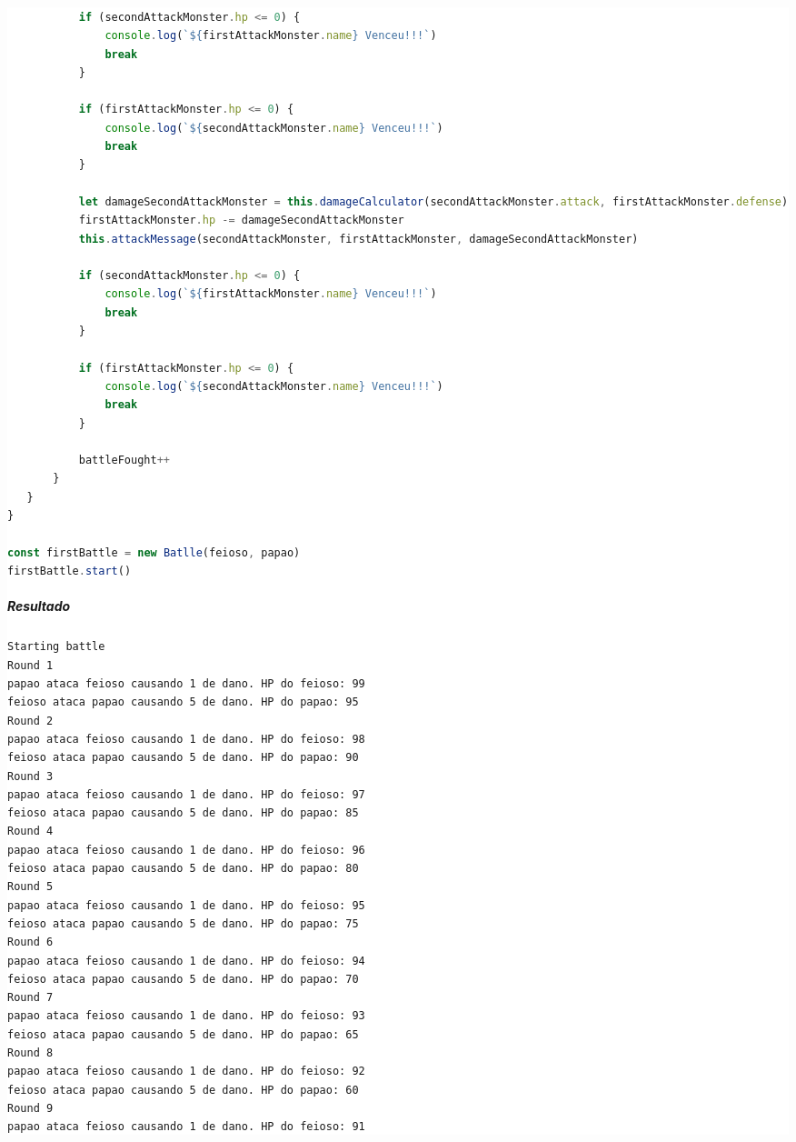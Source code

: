 ```typescript
            if (secondAttackMonster.hp <= 0) {
                console.log(`${firstAttackMonster.name} Venceu!!!`)
                break
            } 

            if (firstAttackMonster.hp <= 0) {
                console.log(`${secondAttackMonster.name} Venceu!!!`)
                break
            } 

            let damageSecondAttackMonster = this.damageCalculator(secondAttackMonster.attack, firstAttackMonster.defense)
            firstAttackMonster.hp -= damageSecondAttackMonster
            this.attackMessage(secondAttackMonster, firstAttackMonster, damageSecondAttackMonster)
        
            if (secondAttackMonster.hp <= 0) {
                console.log(`${firstAttackMonster.name} Venceu!!!`)
                break
            } 
            
            if (firstAttackMonster.hp <= 0) {
                console.log(`${secondAttackMonster.name} Venceu!!!`)
                break
            } 
            
            battleFought++
        }
    }
}

const firstBattle = new Batlle(feioso, papao)
firstBattle.start()
 ```

##### Resultado 
```bash
Starting battle
Round 1
papao ataca feioso causando 1 de dano. HP do feioso: 99
feioso ataca papao causando 5 de dano. HP do papao: 95
Round 2
papao ataca feioso causando 1 de dano. HP do feioso: 98
feioso ataca papao causando 5 de dano. HP do papao: 90
Round 3
papao ataca feioso causando 1 de dano. HP do feioso: 97
feioso ataca papao causando 5 de dano. HP do papao: 85
Round 4
papao ataca feioso causando 1 de dano. HP do feioso: 96
feioso ataca papao causando 5 de dano. HP do papao: 80
Round 5
papao ataca feioso causando 1 de dano. HP do feioso: 95
feioso ataca papao causando 5 de dano. HP do papao: 75
Round 6
papao ataca feioso causando 1 de dano. HP do feioso: 94
feioso ataca papao causando 5 de dano. HP do papao: 70
Round 7
papao ataca feioso causando 1 de dano. HP do feioso: 93
feioso ataca papao causando 5 de dano. HP do papao: 65
Round 8
papao ataca feioso causando 1 de dano. HP do feioso: 92
feioso ataca papao causando 5 de dano. HP do papao: 60
Round 9
papao ataca feioso causando 1 de dano. HP do feioso: 91
```